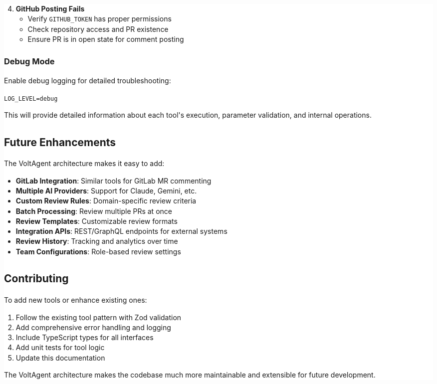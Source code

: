 4. **GitHub Posting Fails**
   - Verify `GITHUB_TOKEN` has proper permissions
   - Check repository access and PR existence
   - Ensure PR is in open state for comment posting

### Debug Mode

Enable debug logging for detailed troubleshooting:

```env
LOG_LEVEL=debug
```

This will provide detailed information about each tool's execution, parameter validation, and internal operations.

## Future Enhancements

The VoltAgent architecture makes it easy to add:

- **GitLab Integration**: Similar tools for GitLab MR commenting
- **Multiple AI Providers**: Support for Claude, Gemini, etc.
- **Custom Review Rules**: Domain-specific review criteria
- **Batch Processing**: Review multiple PRs at once
- **Review Templates**: Customizable review formats
- **Integration APIs**: REST/GraphQL endpoints for external systems
- **Review History**: Tracking and analytics over time
- **Team Configurations**: Role-based review settings

## Contributing

To add new tools or enhance existing ones:

1. Follow the existing tool pattern with Zod validation
2. Add comprehensive error handling and logging
3. Include TypeScript types for all interfaces
4. Add unit tests for tool logic
5. Update this documentation

The VoltAgent architecture makes the codebase much more maintainable and extensible for future development.
